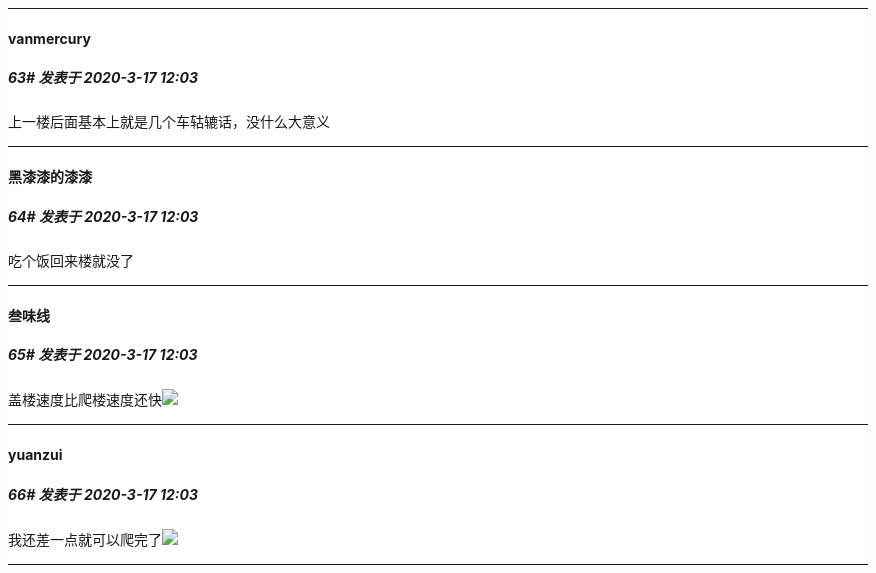 





-----

####  vanmercury  
##### 63#       发表于 2020-3-17 12:03




上一楼后面基本上就是几个车轱辘话，没什么大意义







-----

####  黑漆漆的漆漆  
##### 64#       发表于 2020-3-17 12:03




吃个饭回来楼就没了







-----

####  叁味线  
##### 65#       发表于 2020-3-17 12:03




盖楼速度比爬楼速度还快<img src="https://static.saraba1st.com/image/smiley/face2017/018.png" referrerpolicy="no-referrer">







-----

####  yuanzui  
##### 66#       发表于 2020-3-17 12:03




我还差一点就可以爬完了<img src="https://static.saraba1st.com/image/smiley/face2017/139.png" referrerpolicy="no-referrer">







-----

